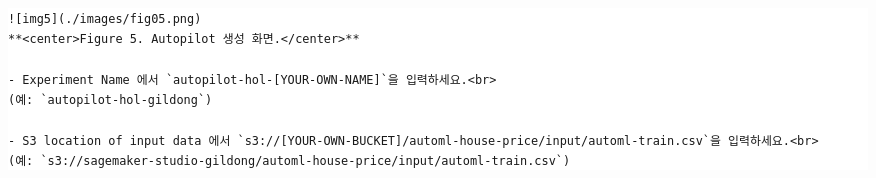     ![img5](./images/fig05.png)
    **<center>Figure 5. Autopilot 생성 화면.</center>**   

    - Experiment Name 에서 `autopilot-hol-[YOUR-OWN-NAME]`을 입력하세요.<br>
    (예: `autopilot-hol-gildong`)

    - S3 location of input data 에서 `s3://[YOUR-OWN-BUCKET]/automl-house-price/input/automl-train.csv`을 입력하세요.<br>
    (예: `s3://sagemaker-studio-gildong/automl-house-price/input/automl-train.csv`)
